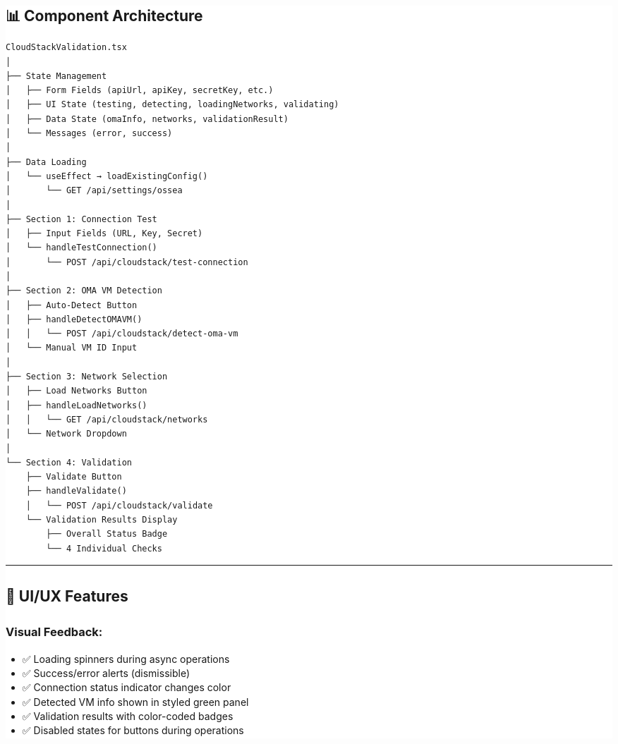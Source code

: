 ## 📊 Component Architecture

```
CloudStackValidation.tsx
│
├── State Management
│   ├── Form Fields (apiUrl, apiKey, secretKey, etc.)
│   ├── UI State (testing, detecting, loadingNetworks, validating)
│   ├── Data State (omaInfo, networks, validationResult)
│   └── Messages (error, success)
│
├── Data Loading
│   └── useEffect → loadExistingConfig()
│       └── GET /api/settings/ossea
│
├── Section 1: Connection Test
│   ├── Input Fields (URL, Key, Secret)
│   └── handleTestConnection()
│       └── POST /api/cloudstack/test-connection
│
├── Section 2: OMA VM Detection
│   ├── Auto-Detect Button
│   ├── handleDetectOMAVM()
│   │   └── POST /api/cloudstack/detect-oma-vm
│   └── Manual VM ID Input
│
├── Section 3: Network Selection
│   ├── Load Networks Button
│   ├── handleLoadNetworks()
│   │   └── GET /api/cloudstack/networks
│   └── Network Dropdown
│
└── Section 4: Validation
    ├── Validate Button
    ├── handleValidate()
    │   └── POST /api/cloudstack/validate
    └── Validation Results Display
        ├── Overall Status Badge
        └── 4 Individual Checks
```

---

## 🎨 UI/UX Features

### **Visual Feedback:**
- ✅ Loading spinners during async operations
- ✅ Success/error alerts (dismissible)
- ✅ Connection status indicator changes color
- ✅ Detected VM info shown in styled green panel
- ✅ Validation results with color-coded badges
- ✅ Disabled states for buttons during operations
